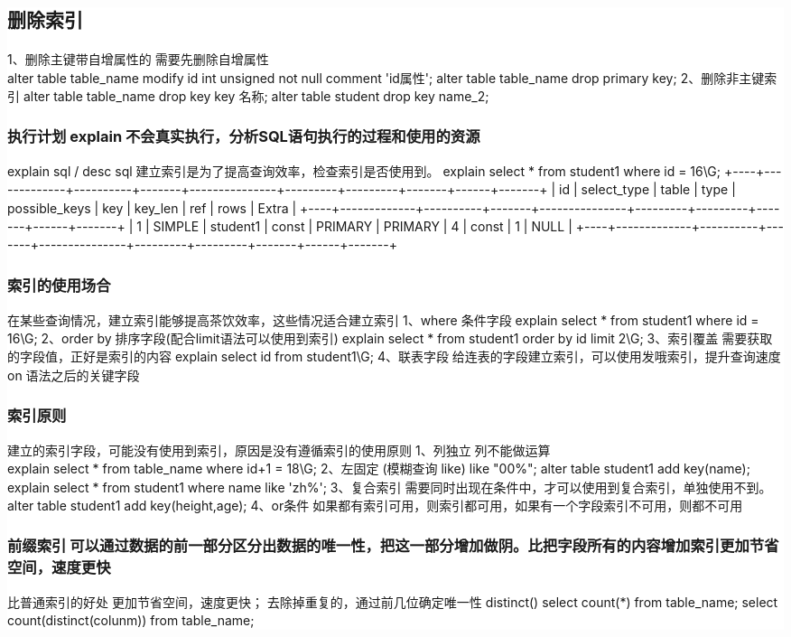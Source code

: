 ## 删除索引
1、删除主键带自增属性的
需要先删除自增属性  
alter table table_name modify id int unsigned not null comment 'id属性';
alter table table_name drop primary key;
2、删除非主键索引
alter table table_name drop key key 名称;
alter table student drop key name_2;

### 执行计划 explain  不会真实执行，分析SQL语句执行的过程和使用的资源
explain sql   /    desc sql
建立索引是为了提高查询效率，检查索引是否使用到。
explain select * from student1 where id = 16\G;
+----+-------------+----------+-------+---------------+---------+---------+-------+------+-------+
| id | select_type | table    | type  | possible_keys | key     | key_len | ref   | rows | Extra |
+----+-------------+----------+-------+---------------+---------+---------+-------+------+-------+
|  1 | SIMPLE      | student1 | const | PRIMARY       | PRIMARY | 4       | const |    1 | NULL  |
+----+-------------+----------+-------+---------------+---------+---------+-------+------+-------+

### 索引的使用场合
在某些查询情况，建立索引能够提高茶饮效率，这些情况适合建立索引
1、where 条件字段
explain select * from student1 where id = 16\G;
2、order by 排序字段(配合limit语法可以使用到索引)
explain select * from student1 order by id limit 2\G;
3、索引覆盖 需要获取的字段值，正好是索引的内容
explain select id from student1\G;
4、联表字段 给连表的字段建立索引，可以使用发哦索引，提升查询速度
on 语法之后的关键字段

### 索引原则
建立的索引字段，可能没有使用到索引，原因是没有遵循索引的使用原则
1、列独立  列不能做运算  
explain select * from table_name where id+1 = 18\G;
2、左固定 (模糊查询 like)  like "00%";
alter table student1 add key(name);
explain select * from student1 where name like 'zh%';
3、复合索引
需要同时出现在条件中，才可以使用到复合索引，单独使用不到。
alter table student1 add key(height,age);
4、or条件 如果都有索引可用，则索引都可用，如果有一个字段索引不可用，则都不可用

### 前缀索引  可以通过数据的前一部分区分出数据的唯一性，把这一部分增加做阴。比把字段所有的内容增加索引更加节省空间，速度更快
比普通索引的好处 更加节省空间，速度更快；
去除掉重复的，通过前几位确定唯一性 distinct()
select count(*) from table_name;
select count(distinct(colunm)) from table_name;
